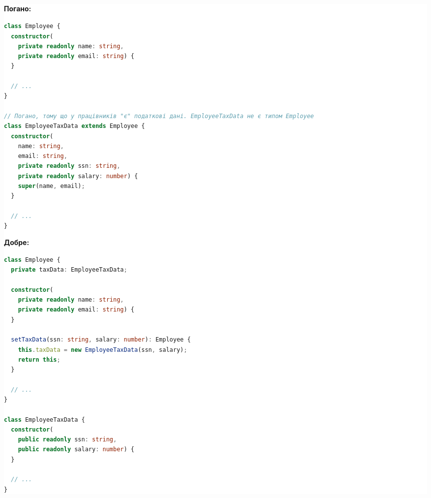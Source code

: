 **Погано:**

```ts
class Employee {
  constructor(
    private readonly name: string,
    private readonly email: string) {
  }

  // ...
}

// Погано, тому що у працівників "є" податкові дані. EmployeeTaxData не є типом Employee
class EmployeeTaxData extends Employee {
  constructor(
    name: string,
    email: string,
    private readonly ssn: string,
    private readonly salary: number) {
    super(name, email);
  }

  // ...
}
```

**Добре:**

```ts
class Employee {
  private taxData: EmployeeTaxData;

  constructor(
    private readonly name: string,
    private readonly email: string) {
  }

  setTaxData(ssn: string, salary: number): Employee {
    this.taxData = new EmployeeTaxData(ssn, salary);
    return this;
  }

  // ...
}

class EmployeeTaxData {
  constructor(
    public readonly ssn: string,
    public readonly salary: number) {
  }

  // ...
}
```
